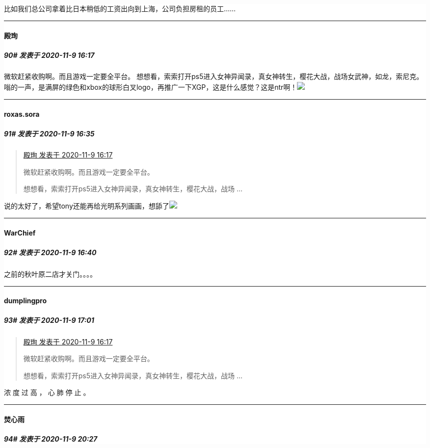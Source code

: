 
比如我们总公司拿着比日本稍低的工资出向到上海，公司负担房租的员工……


-----

####  殿珣  
##### 90#       发表于 2020-11-9 16:17


微软赶紧收购啊。而且游戏一定要全平台。
想想看，索索打开ps5进入女神异闻录，真女神转生，樱花大战，战场女武神，如龙，索尼克。嗡的一声，是满屏的绿色和xbox的球形白叉logo，再推广一下XGP，这是什么感觉？这是ntr啊！<img src="https://static.saraba1st.com/image/smiley/face2017/037.png" referrerpolicy="no-referrer">


-----

####  roxas.sora  
##### 91#       发表于 2020-11-9 16:35


<blockquote><a href="httphttps://bbs.saraba1st.com/2b/forum.php?mod=redirect&amp;goto=findpost&amp;pid=49335729&amp;ptid=1970936" target="_blank">殿珣 发表于 2020-11-9 16:17</a>

微软赶紧收购啊。而且游戏一定要全平台。

想想看，索索打开ps5进入女神异闻录，真女神转生，樱花大战，战场 ...</blockquote>
说的太好了，希望tony还能再给光明系列画画，想舔了<img src="https://static.saraba1st.com/image/smiley/face2017/033.png" referrerpolicy="no-referrer">


-----

####  WarChief  
##### 92#       发表于 2020-11-9 16:40


之前的秋叶原二店才关门。。。。


-----

####  dumplingpro  
##### 93#       发表于 2020-11-9 17:01


<blockquote><a href="httphttps://bbs.saraba1st.com/2b/forum.php?mod=redirect&amp;goto=findpost&amp;pid=49335729&amp;ptid=1970936" target="_blank">殿珣 发表于 2020-11-9 16:17</a>

微软赶紧收购啊。而且游戏一定要全平台。

想想看，索索打开ps5进入女神异闻录，真女神转生，樱花大战，战场 ...</blockquote>
浓 度 过 高 ， 心 肺 停 止 。 


-----

####  焚心雨  
##### 94#       发表于 2020-11-9 20:27
